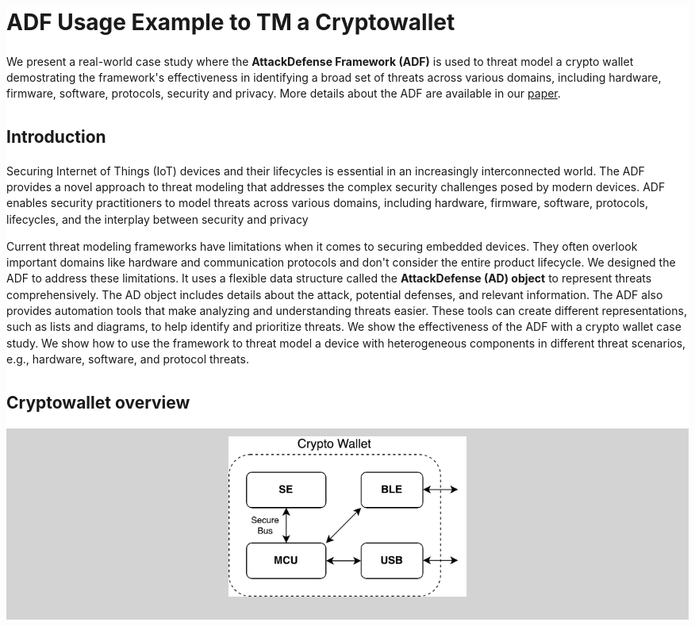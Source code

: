# ADF Usage Example to TM a Cryptowallet

We present a real-world case study where the **AttackDefense Framework (ADF)** is used to threat model a crypto wallet demostrating the framework's effectiveness in identifying a broad set of threats across various domains, including hardware, firmware, software, protocols, security and privacy. More details about the ADF are available in our [paper](https://dl.acm.org/doi/abs/10.1145/3698396).

## Introduction

Securing Internet of Things (IoT) devices and their lifecycles is essential in an increasingly interconnected world. The ADF provides a novel approach to threat modeling that addresses the complex security challenges posed by modern devices. ADF enables security practitioners to model threats across various domains, including hardware, firmware, software, protocols, lifecycles, and the interplay between security and privacy

Current threat modeling frameworks have limitations when it comes to securing embedded devices. They often overlook important domains like hardware and communication protocols and don't consider the entire product lifecycle.
We designed the ADF to address these limitations. It uses a flexible data structure called the **AttackDefense (AD) object** to represent threats comprehensively. The AD object includes details about the attack, potential defenses, and relevant information.
The ADF also provides automation tools that make analyzing and understanding threats easier. These tools can create different representations, such as lists and diagrams, to help identify and prioritize threats.
We show the effectiveness of the ADF with a crypto wallet case study. We show how to use the framework to threat model a device with heterogeneous components in different threat scenarios, e.g., hardware, software, and protocol threats.



## Cryptowallet overview

<div style="display: flex; flex-direction: column; align-items: center; background-color: lightgray; padding: 10px; margin-bottom: 20px;">
  <img src="figs/CryptoWallet.png" alt="High level Crypto Wallet system model" style="display: block; width: 100%; max-width: 300px; height: auto;">
  <p style="margin-top: 5px; font-size: 14px; color: gray;">